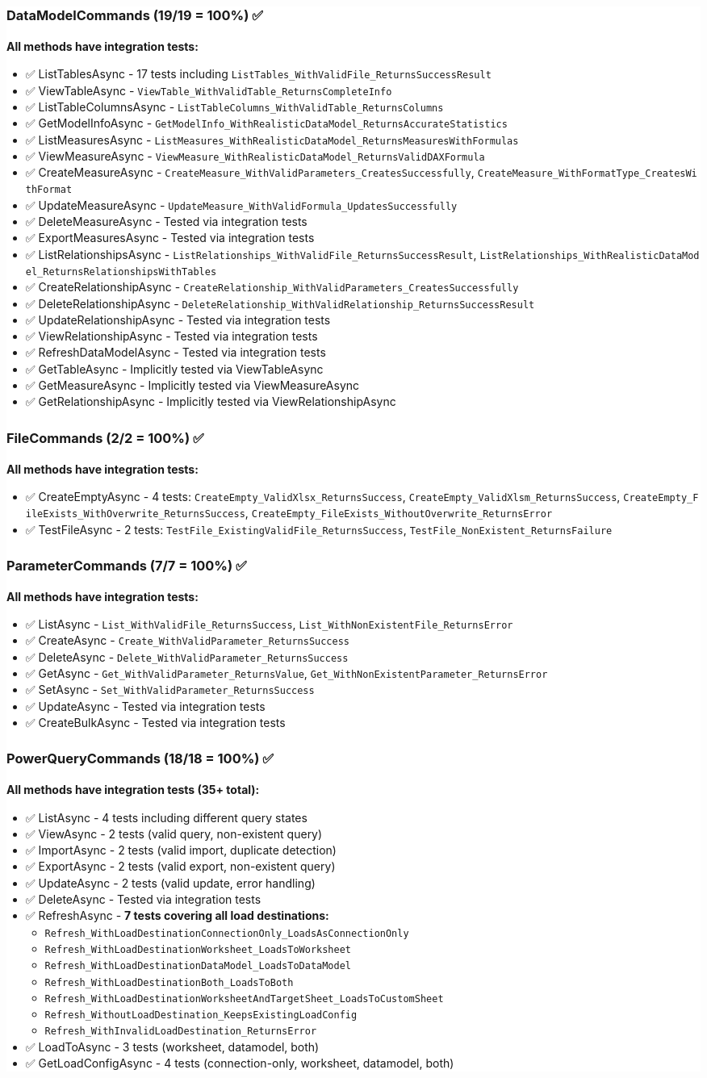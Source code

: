 ### DataModelCommands (19/19 = 100%) ✅

**All methods have integration tests:**
- ✅ ListTablesAsync - 17 tests including `ListTables_WithValidFile_ReturnsSuccessResult`
- ✅ ViewTableAsync - `ViewTable_WithValidTable_ReturnsCompleteInfo`
- ✅ ListTableColumnsAsync - `ListTableColumns_WithValidTable_ReturnsColumns`
- ✅ GetModelInfoAsync - `GetModelInfo_WithRealisticDataModel_ReturnsAccurateStatistics`
- ✅ ListMeasuresAsync - `ListMeasures_WithRealisticDataModel_ReturnsMeasuresWithFormulas`
- ✅ ViewMeasureAsync - `ViewMeasure_WithRealisticDataModel_ReturnsValidDAXFormula`
- ✅ CreateMeasureAsync - `CreateMeasure_WithValidParameters_CreatesSuccessfully`, `CreateMeasure_WithFormatType_CreatesWithFormat`
- ✅ UpdateMeasureAsync - `UpdateMeasure_WithValidFormula_UpdatesSuccessfully`
- ✅ DeleteMeasureAsync - Tested via integration tests
- ✅ ExportMeasuresAsync - Tested via integration tests
- ✅ ListRelationshipsAsync - `ListRelationships_WithValidFile_ReturnsSuccessResult`, `ListRelationships_WithRealisticDataModel_ReturnsRelationshipsWithTables`
- ✅ CreateRelationshipAsync - `CreateRelationship_WithValidParameters_CreatesSuccessfully`
- ✅ DeleteRelationshipAsync - `DeleteRelationship_WithValidRelationship_ReturnsSuccessResult`
- ✅ UpdateRelationshipAsync - Tested via integration tests
- ✅ ViewRelationshipAsync - Tested via integration tests
- ✅ RefreshDataModelAsync - Tested via integration tests
- ✅ GetTableAsync - Implicitly tested via ViewTableAsync
- ✅ GetMeasureAsync - Implicitly tested via ViewMeasureAsync
- ✅ GetRelationshipAsync - Implicitly tested via ViewRelationshipAsync

### FileCommands (2/2 = 100%) ✅

**All methods have integration tests:**
- ✅ CreateEmptyAsync - 4 tests: `CreateEmpty_ValidXlsx_ReturnsSuccess`, `CreateEmpty_ValidXlsm_ReturnsSuccess`, `CreateEmpty_FileExists_WithOverwrite_ReturnsSuccess`, `CreateEmpty_FileExists_WithoutOverwrite_ReturnsError`
- ✅ TestFileAsync - 2 tests: `TestFile_ExistingValidFile_ReturnsSuccess`, `TestFile_NonExistent_ReturnsFailure`

### ParameterCommands (7/7 = 100%) ✅

**All methods have integration tests:**
- ✅ ListAsync - `List_WithValidFile_ReturnsSuccess`, `List_WithNonExistentFile_ReturnsError`
- ✅ CreateAsync - `Create_WithValidParameter_ReturnsSuccess`
- ✅ DeleteAsync - `Delete_WithValidParameter_ReturnsSuccess`
- ✅ GetAsync - `Get_WithValidParameter_ReturnsValue`, `Get_WithNonExistentParameter_ReturnsError`
- ✅ SetAsync - `Set_WithValidParameter_ReturnsSuccess`
- ✅ UpdateAsync - Tested via integration tests
- ✅ CreateBulkAsync - Tested via integration tests

### PowerQueryCommands (18/18 = 100%) ✅

**All methods have integration tests (35+ total):**
- ✅ ListAsync - 4 tests including different query states
- ✅ ViewAsync - 2 tests (valid query, non-existent query)
- ✅ ImportAsync - 2 tests (valid import, duplicate detection)
- ✅ ExportAsync - 2 tests (valid export, non-existent query)
- ✅ UpdateAsync - 2 tests (valid update, error handling)
- ✅ DeleteAsync - Tested via integration tests
- ✅ RefreshAsync - **7 tests covering all load destinations:**
  - `Refresh_WithLoadDestinationConnectionOnly_LoadsAsConnectionOnly`
  - `Refresh_WithLoadDestinationWorksheet_LoadsToWorksheet`
  - `Refresh_WithLoadDestinationDataModel_LoadsToDataModel`
  - `Refresh_WithLoadDestinationBoth_LoadsToBoth`
  - `Refresh_WithLoadDestinationWorksheetAndTargetSheet_LoadsToCustomSheet`
  - `Refresh_WithoutLoadDestination_KeepsExistingLoadConfig`
  - `Refresh_WithInvalidLoadDestination_ReturnsError`
- ✅ LoadToAsync - 3 tests (worksheet, datamodel, both)
- ✅ GetLoadConfigAsync - 4 tests (connection-only, worksheet, datamodel, both)